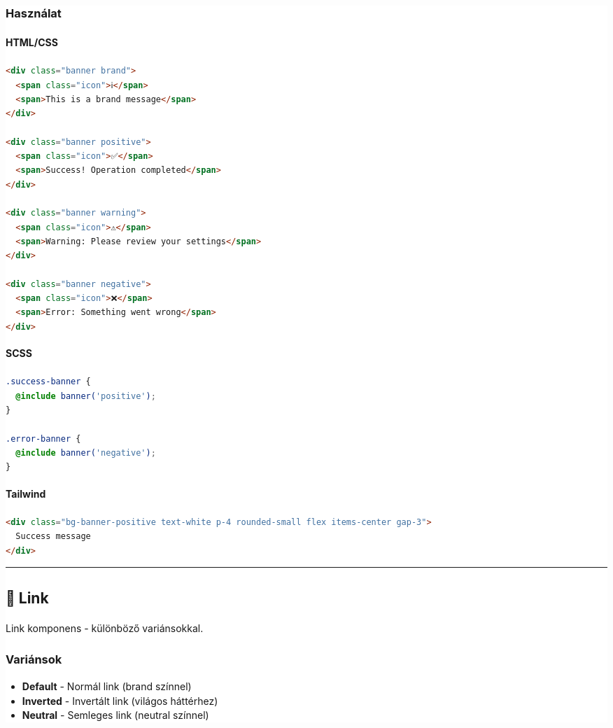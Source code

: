 ### Használat

#### HTML/CSS
```html
<div class="banner brand">
  <span class="icon">ℹ️</span>
  <span>This is a brand message</span>
</div>

<div class="banner positive">
  <span class="icon">✅</span>
  <span>Success! Operation completed</span>
</div>

<div class="banner warning">
  <span class="icon">⚠️</span>
  <span>Warning: Please review your settings</span>
</div>

<div class="banner negative">
  <span class="icon">❌</span>
  <span>Error: Something went wrong</span>
</div>
```

#### SCSS
```scss
.success-banner {
  @include banner('positive');
}

.error-banner {
  @include banner('negative');
}
```

#### Tailwind
```html
<div class="bg-banner-positive text-white p-4 rounded-small flex items-center gap-3">
  Success message
</div>
```

---

## 🔗 Link

Link komponens - különböző variánsokkal.

### Variánsok

- **Default** - Normál link (brand színnel)
- **Inverted** - Invertált link (világos háttérhez)
- **Neutral** - Semleges link (neutral színnel)
